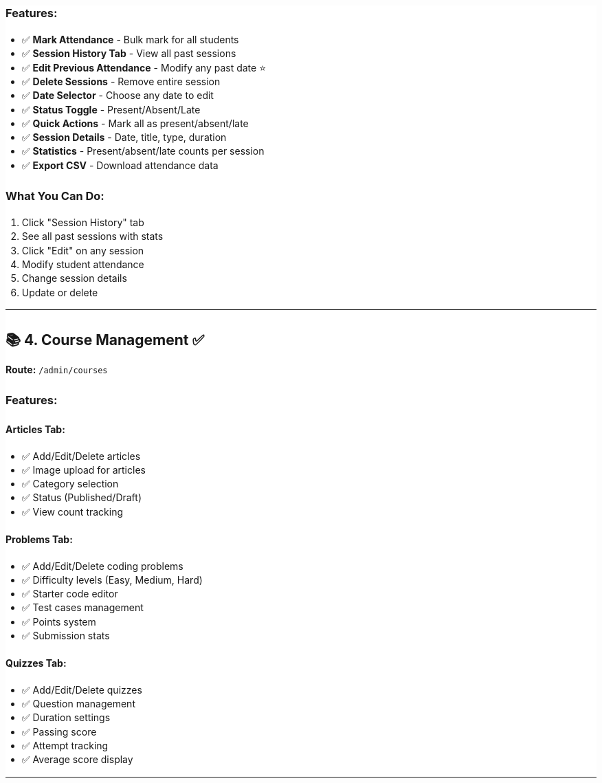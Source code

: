 ### Features:
- ✅ **Mark Attendance** - Bulk mark for all students
- ✅ **Session History Tab** - View all past sessions
- ✅ **Edit Previous Attendance** - Modify any past date ⭐
- ✅ **Delete Sessions** - Remove entire session
- ✅ **Date Selector** - Choose any date to edit
- ✅ **Status Toggle** - Present/Absent/Late
- ✅ **Quick Actions** - Mark all as present/absent/late
- ✅ **Session Details** - Date, title, type, duration
- ✅ **Statistics** - Present/absent/late counts per session
- ✅ **Export CSV** - Download attendance data

### What You Can Do:
1. Click "Session History" tab
2. See all past sessions with stats
3. Click "Edit" on any session
4. Modify student attendance
5. Change session details
6. Update or delete

---

## 📚 **4. Course Management** ✅
**Route:** `/admin/courses`

### Features:

#### **Articles Tab:**
- ✅ Add/Edit/Delete articles
- ✅ Image upload for articles
- ✅ Category selection
- ✅ Status (Published/Draft)
- ✅ View count tracking

#### **Problems Tab:**
- ✅ Add/Edit/Delete coding problems
- ✅ Difficulty levels (Easy, Medium, Hard)
- ✅ Starter code editor
- ✅ Test cases management
- ✅ Points system
- ✅ Submission stats

#### **Quizzes Tab:**
- ✅ Add/Edit/Delete quizzes
- ✅ Question management
- ✅ Duration settings
- ✅ Passing score
- ✅ Attempt tracking
- ✅ Average score display

---